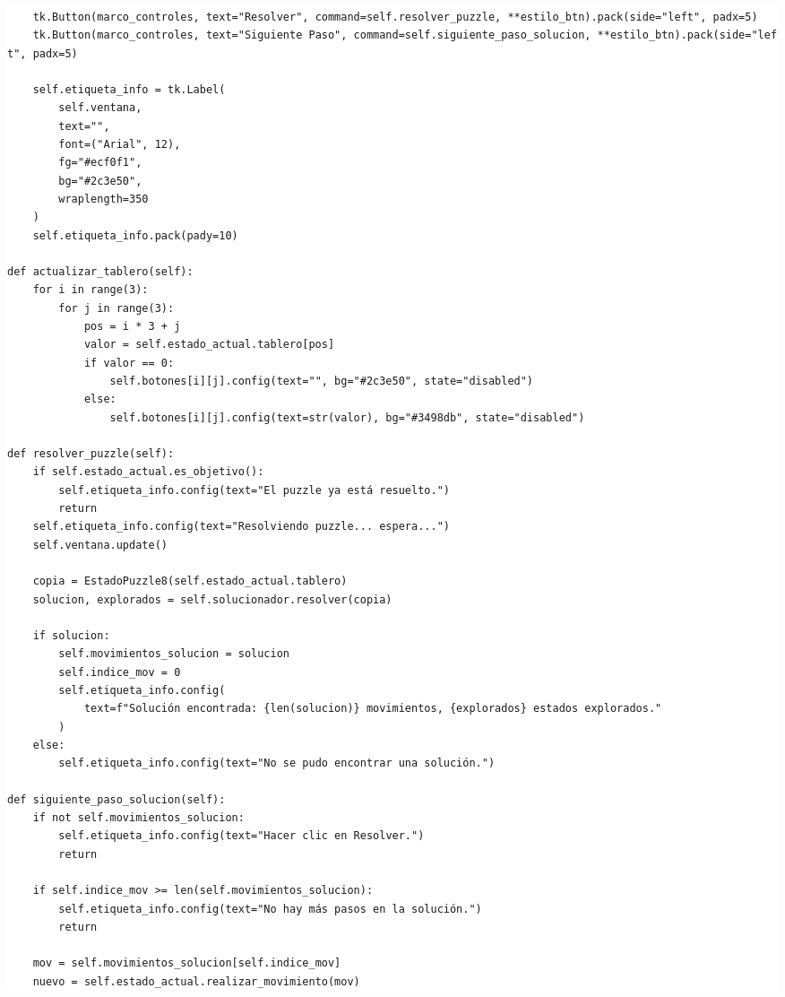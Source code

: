         tk.Button(marco_controles, text="Resolver", command=self.resolver_puzzle, **estilo_btn).pack(side="left", padx=5)
        tk.Button(marco_controles, text="Siguiente Paso", command=self.siguiente_paso_solucion, **estilo_btn).pack(side="left", padx=5)        

        self.etiqueta_info = tk.Label(
            self.ventana,
            text="",
            font=("Arial", 12),
            fg="#ecf0f1",
            bg="#2c3e50",
            wraplength=350
        )
        self.etiqueta_info.pack(pady=10)
    
    def actualizar_tablero(self):
        for i in range(3):
            for j in range(3):
                pos = i * 3 + j
                valor = self.estado_actual.tablero[pos]
                if valor == 0:
                    self.botones[i][j].config(text="", bg="#2c3e50", state="disabled")
                else:
                    self.botones[i][j].config(text=str(valor), bg="#3498db", state="disabled")
    
    def resolver_puzzle(self):
        if self.estado_actual.es_objetivo():
            self.etiqueta_info.config(text="El puzzle ya está resuelto.")
            return
        self.etiqueta_info.config(text="Resolviendo puzzle... espera...")
        self.ventana.update()
        
        copia = EstadoPuzzle8(self.estado_actual.tablero)
        solucion, explorados = self.solucionador.resolver(copia)
        
        if solucion:
            self.movimientos_solucion = solucion
            self.indice_mov = 0
            self.etiqueta_info.config(
                text=f"Solución encontrada: {len(solucion)} movimientos, {explorados} estados explorados."
            )
        else:
            self.etiqueta_info.config(text="No se pudo encontrar una solución.")
    
    def siguiente_paso_solucion(self):
        if not self.movimientos_solucion:
            self.etiqueta_info.config(text="Hacer clic en Resolver.")
            return
            
        if self.indice_mov >= len(self.movimientos_solucion):
            self.etiqueta_info.config(text="No hay más pasos en la solución.")
            return
        
        mov = self.movimientos_solucion[self.indice_mov]
        nuevo = self.estado_actual.realizar_movimiento(mov)
        